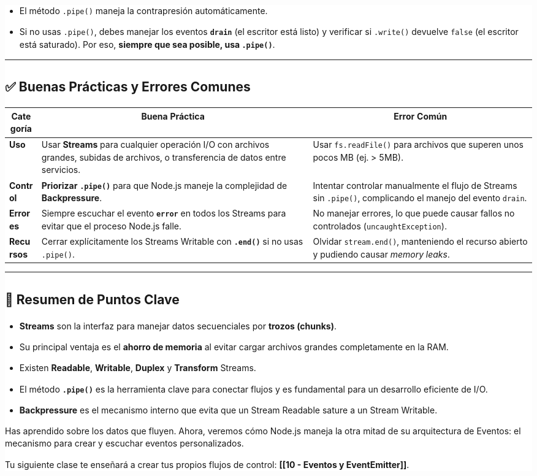 - El método `.pipe()` maneja la contrapresión automáticamente.
    
- Si no usas `.pipe()`, debes manejar los eventos **`drain`** (el escritor está listo) y verificar si `.write()` devuelve `false` (el escritor está saturado). Por eso, **siempre que sea posible, usa `.pipe()`**.
    

---

## ✅ Buenas Prácticas y Errores Comunes

|Categoría|Buena Práctica|Error Común|
|---|---|---|
|**Uso**|Usar **Streams** para cualquier operación I/O con archivos grandes, subidas de archivos, o transferencia de datos entre servicios.|Usar `fs.readFile()` para archivos que superen unos pocos MB (ej. > 5MB).|
|**Control**|**Priorizar `.pipe()`** para que Node.js maneje la complejidad de **Backpressure**.|Intentar controlar manualmente el flujo de Streams sin `.pipe()`, complicando el manejo del evento `drain`.|
|**Errores**|Siempre escuchar el evento **`error`** en todos los Streams para evitar que el proceso Node.js falle.|No manejar errores, lo que puede causar fallos no controlados (`uncaughtException`).|
|**Recursos**|Cerrar explícitamente los Streams Writable con **`.end()`** si no usas `.pipe()`.|Olvidar `stream.end()`, manteniendo el recurso abierto y pudiendo causar _memory leaks_.|

---

## 🔑 Resumen de Puntos Clave

- **Streams** son la interfaz para manejar datos secuenciales por **trozos (chunks)**.
    
- Su principal ventaja es el **ahorro de memoria** al evitar cargar archivos grandes completamente en la RAM.
    
- Existen **Readable**, **Writable**, **Duplex** y **Transform** Streams.
    
- El método **`.pipe()`** es la herramienta clave para conectar flujos y es fundamental para un desarrollo eficiente de I/O.
    
- **Backpressure** es el mecanismo interno que evita que un Stream Readable sature a un Stream Writable.
    

Has aprendido sobre los datos que fluyen. Ahora, veremos cómo Node.js maneja la otra mitad de su arquitectura de Eventos: el mecanismo para crear y escuchar eventos personalizados.

Tu siguiente clase te enseñará a crear tus propios flujos de control: **[[10 - Eventos y EventEmitter]]**.